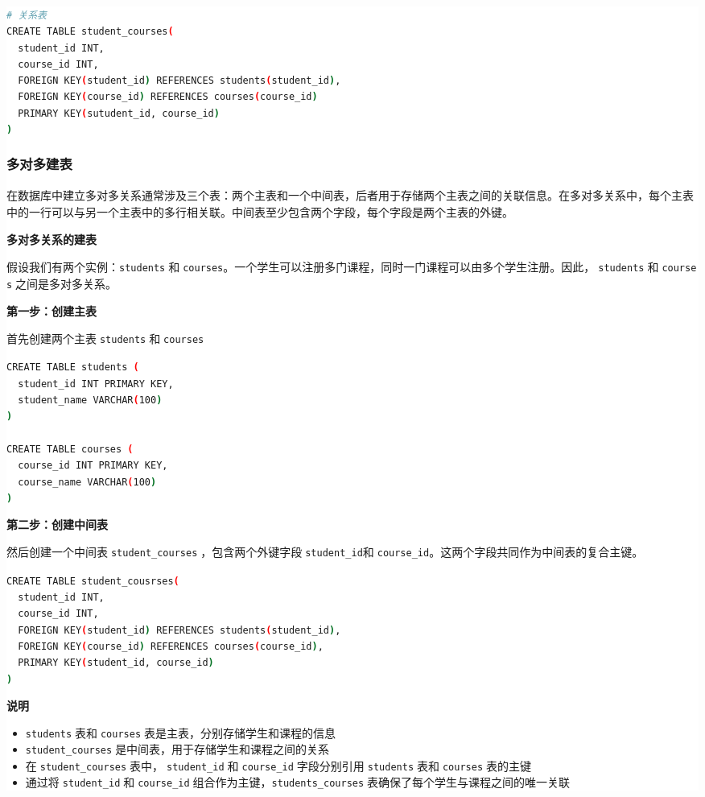 ```bash
# 关系表
CREATE TABLE student_courses(
  student_id INT,
  course_id INT,
  FOREIGN KEY(student_id) REFERENCES students(student_id),
  FOREIGN KEY(course_id) REFERENCES courses(course_id)
  PRIMARY KEY(sutudent_id, course_id)
)

```

### 多对多建表

在数据库中建立多对多关系通常涉及三个表：两个主表和一个中间表，后者用于存储两个主表之间的关联信息。在多对多关系中，每个主表中的一行可以与另一个主表中的多行相关联。中间表至少包含两个字段，每个字段是两个主表的外键。

**多对多关系的建表**

假设我们有两个实例：`students` 和 `courses`。一个学生可以注册多门课程，同时一门课程可以由多个学生注册。因此， `students` 和 `courses` 之间是多对多关系。

**第一步：创建主表**

首先创建两个主表 `students` 和 `courses`

```bash
CREATE TABLE students (
  student_id INT PRIMARY KEY,
  student_name VARCHAR(100)
)

CREATE TABLE courses (
  course_id INT PRIMARY KEY,
  course_name VARCHAR(100)
)
```

**第二步：创建中间表**

然后创建一个中间表 `student_courses` ，包含两个外键字段 `student_id`和 `course_id`。这两个字段共同作为中间表的复合主键。

```bash
CREATE TABLE student_cousrses(
  student_id INT,
  course_id INT,
  FOREIGN KEY(student_id) REFERENCES students(student_id),
  FOREIGN KEY(course_id) REFERENCES courses(course_id),
  PRIMARY KEY(student_id, course_id)
)
```

**说明**

- `students` 表和 `courses` 表是主表，分别存储学生和课程的信息
- `student_courses` 是中间表，用于存储学生和课程之间的关系
- 在 `student_courses` 表中， `student_id` 和 `course_id` 字段分别引用 `students` 表和 `courses` 表的主键
- 通过将 `student_id` 和 `course_id` 组合作为主键，`students_courses` 表确保了每个学生与课程之间的唯一关联
